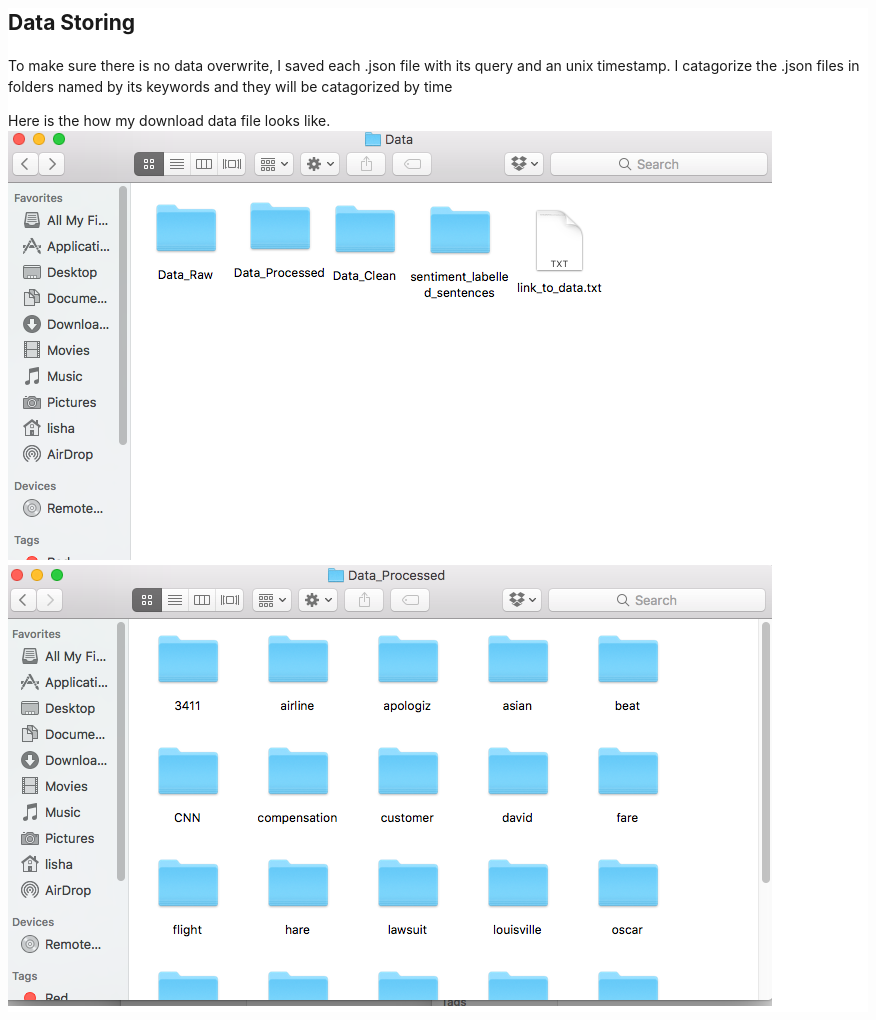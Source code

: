 
## Data Storing

To make sure there is no data overwrite, I saved each .json file with its query and an unix timestamp. I catagorize the .json files in folders named by its keywords and they will be catagorized by time

Here is the how my download data file looks like.
<img src="https://github.com/lishahan/INFO7374_PythonIntro_Final/blob/master/screenshot/datafolder.png" alt="Data_1"/>
<img src="https://github.com/lishahan/INFO7374_PythonIntro_Final/blob/master/screenshot/data_hi1.png" alt="Data_2"/>